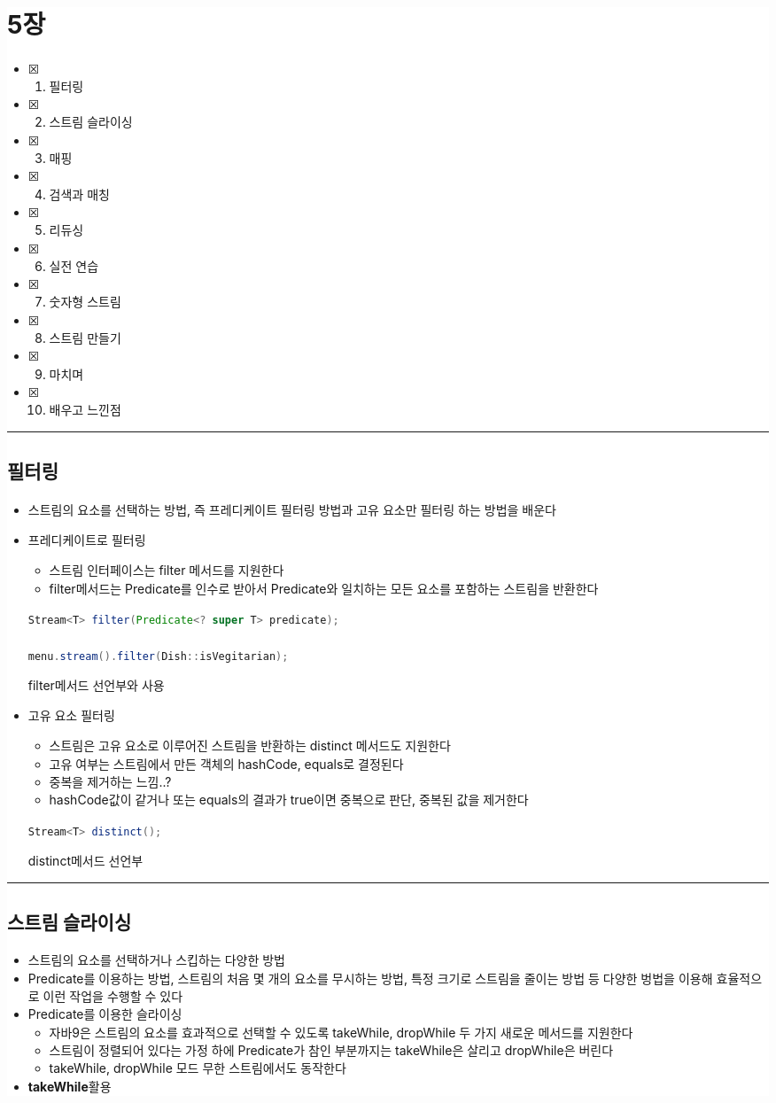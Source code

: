 # 5장

- [x] 1. 필터링
- [x] 2. 스트림 슬라이싱
- [x] 3. 매핑
- [x] 4. 검색과 매칭
- [x] 5. 리듀싱
- [x] 6. 실전 연습
- [x] 7. 숫자형 스트림
- [x] 8. 스트림 만들기
- [x] 9. 마치며
- [x] 10. 배우고 느낀점
  
---


## **필터링**
- 스트림의 요소를 선택하는 방법, 즉 프레디케이트 필터링 방법과 고유 요소만 필터링 하는 방법을 배운다
- 프레디케이트로 필터링
    - 스트림 인터페이스는 filter 메서드를 지원한다
    - filter메서드는 Predicate를 인수로 받아서 Predicate와 일치하는 모든 요소를 포함하는 스트림을 반환한다
    
    ```java
    Stream<T> filter(Predicate<? super T> predicate);
    
    menu.stream().filter(Dish::isVegitarian);
    ```
    
    filter메서드 선언부와 사용
    
- 고유 요소 필터링
    - 스트림은 고유 요소로 이루어진 스트림을 반환하는 distinct 메서드도 지원한다
    - 고유 여부는 스트림에서 만든 객체의 hashCode, equals로 결정된다
    - 중복을 제거하는 느낌..?
    - hashCode값이 같거나 또는 equals의 결과가 true이면 중복으로 판단, 중복된 값을 제거한다
    
    ```java
    Stream<T> distinct();
    ```
    
    distinct메서드 선언부
    
---
## **스트림 슬라이싱**
  - 스트림의 요소를 선택하거나 스킵하는 다양한 방법
  - Predicate를 이용하는 방법, 스트림의 처음 몇 개의 요소를 무시하는 방법, 특정 크기로 스트림을 줄이는 방법 등 다양한 벙법을 이용해 효율적으로 이런 작업을 수행할 수 있다
- Predicate를 이용한 슬라이싱
    - 자바9은 스트림의 요소를 효과적으로 선택할 수 있도록 takeWhile, dropWhile 두 가지 새로운 메서드를 지원한다
    - 스트림이 정렬되어 있다는 가정 하에 Predicate가 참인 부분까지는 takeWhile은 살리고 dropWhile은 버린다
    - takeWhile, dropWhile 모드 무한 스트림에서도 동작한다
- **takeWhile**활용
    